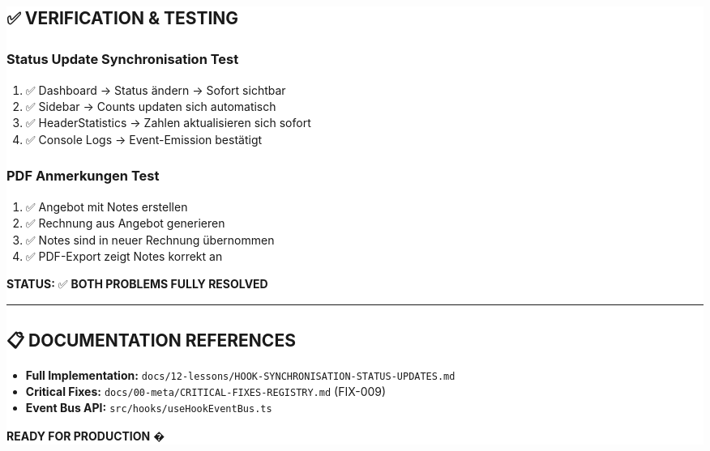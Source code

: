 
## ✅ **VERIFICATION & TESTING**

### **Status Update Synchronisation Test**
1. ✅ Dashboard → Status ändern → Sofort sichtbar
2. ✅ Sidebar → Counts updaten sich automatisch  
3. ✅ HeaderStatistics → Zahlen aktualisieren sich sofort
4. ✅ Console Logs → Event-Emission bestätigt

### **PDF Anmerkungen Test**
1. ✅ Angebot mit Notes erstellen
2. ✅ Rechnung aus Angebot generieren  
3. ✅ Notes sind in neuer Rechnung übernommen
4. ✅ PDF-Export zeigt Notes korrekt an

**STATUS:** ✅ **BOTH PROBLEMS FULLY RESOLVED**

---

## 📋 **DOCUMENTATION REFERENCES**

- **Full Implementation:** `docs/12-lessons/HOOK-SYNCHRONISATION-STATUS-UPDATES.md`
- **Critical Fixes:** `docs/00-meta/CRITICAL-FIXES-REGISTRY.md` (FIX-009)
- **Event Bus API:** `src/hooks/useHookEventBus.ts`

**READY FOR PRODUCTION** �

